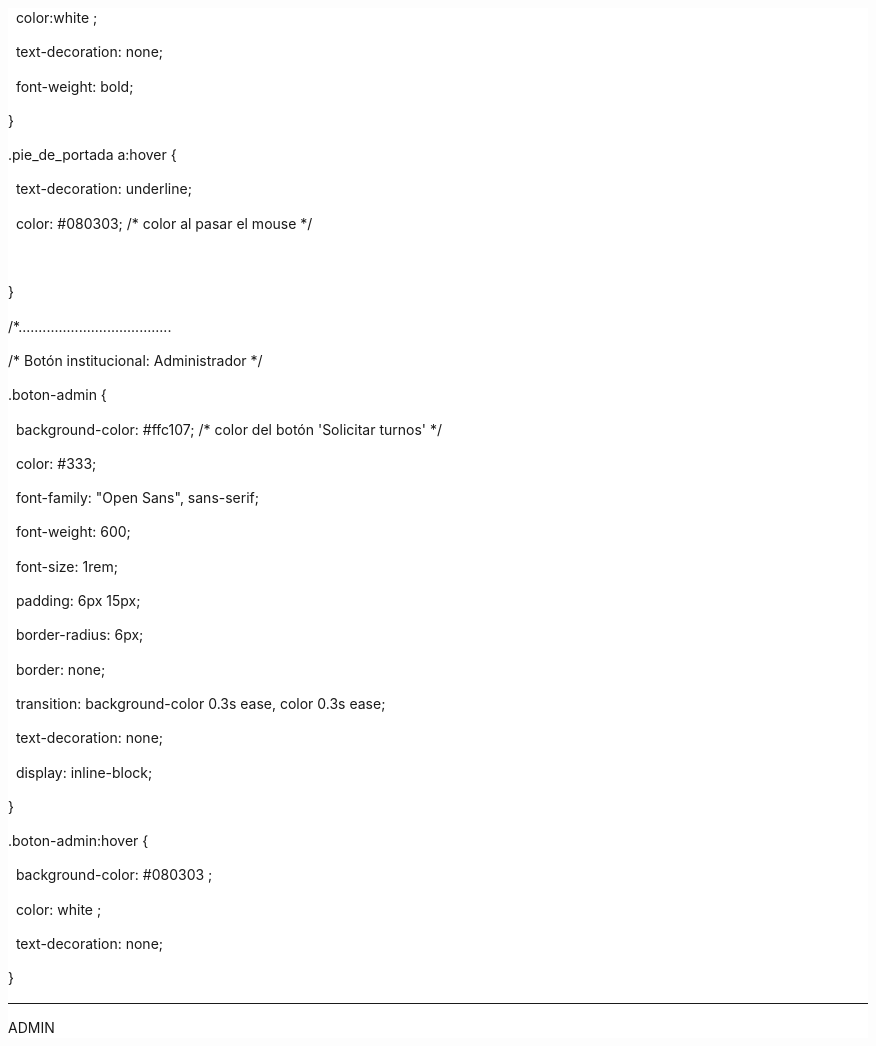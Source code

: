 &nbsp; color:white ; 

&nbsp; text-decoration: none;

&nbsp; font-weight: bold;

}



.pie\_de\_portada a:hover {

&nbsp; text-decoration: underline;

&nbsp; color: #080303; /\* color al pasar el mouse \*/

&nbsp; 

}

/\*......................................

/\* Botón institucional: Administrador \*/

.boton-admin {

&nbsp; background-color: #ffc107; /\* color del botón 'Solicitar turnos' \*/

&nbsp; color: #333;

&nbsp; font-family: "Open Sans", sans-serif;

&nbsp; font-weight: 600;

&nbsp; font-size: 1rem;

&nbsp; padding: 6px 15px;

&nbsp; border-radius: 6px;

&nbsp; border: none;

&nbsp; transition: background-color 0.3s ease, color 0.3s ease;

&nbsp; text-decoration: none;

&nbsp; display: inline-block;

}



.boton-admin:hover {

&nbsp; background-color: #080303 ;

&nbsp; color: white ;

&nbsp; text-decoration: none;

}

--------------------------

ADMIN

<!DOCTYPE html>

